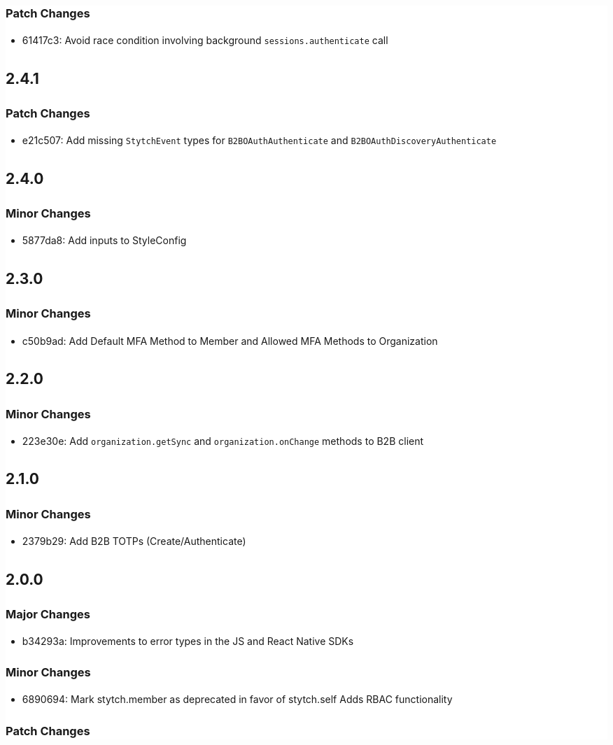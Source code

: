 ### Patch Changes

- 61417c3: Avoid race condition involving background `sessions.authenticate` call

## 2.4.1

### Patch Changes

- e21c507: Add missing `StytchEvent` types for `B2BOAuthAuthenticate` and `B2BOAuthDiscoveryAuthenticate`

## 2.4.0

### Minor Changes

- 5877da8: Add inputs to StyleConfig

## 2.3.0

### Minor Changes

- c50b9ad: Add Default MFA Method to Member and Allowed MFA Methods to Organization

## 2.2.0

### Minor Changes

- 223e30e: Add `organization.getSync` and `organization.onChange` methods to B2B client

## 2.1.0

### Minor Changes

- 2379b29: Add B2B TOTPs (Create/Authenticate)

## 2.0.0

### Major Changes

- b34293a: Improvements to error types in the JS and React Native SDKs

### Minor Changes

- 6890694: Mark stytch.member as deprecated in favor of stytch.self
  Adds RBAC functionality

### Patch Changes
